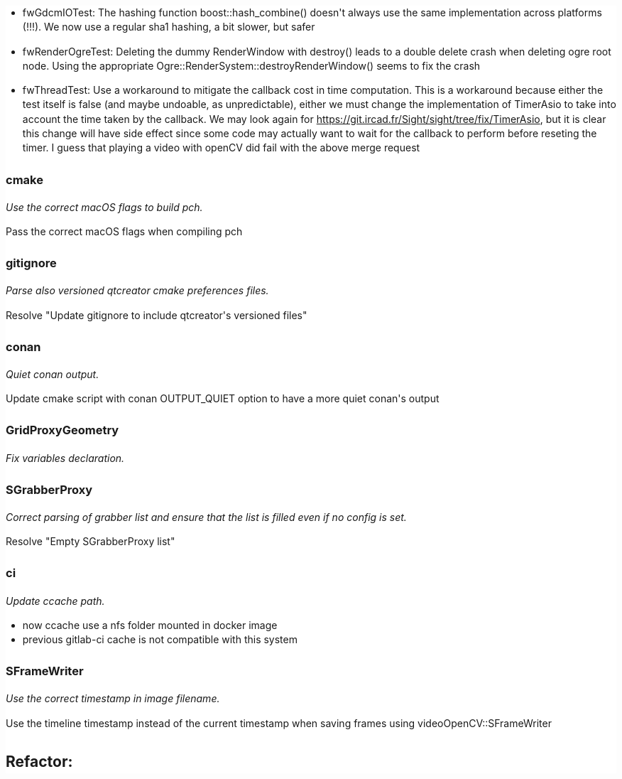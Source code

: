 - fwGdcmIOTest: The hashing function boost::hash_combine() doesn't always use the same implementation across platforms (!!!). We now use a regular sha1 hashing, a bit slower, but safer

- fwRenderOgreTest: Deleting the dummy RenderWindow with destroy() leads to a double delete crash when deleting ogre root node. Using the appropriate Ogre::RenderSystem::destroyRenderWindow() seems to fix the crash

- fwThreadTest: Use a workaround to mitigate the callback cost in time computation. This is a workaround because either the test itself is false (and maybe undoable, as unpredictable), either we must change the implementation of TimerAsio to take into account the time taken by the callback. We may look again for https://git.ircad.fr/Sight/sight/tree/fix/TimerAsio, but it is clear this change will have side effect since some code may actually want to wait for the callback to perform before reseting the timer. I guess that playing a video with openCV did fail with the above merge request

### cmake

*Use the correct macOS flags to build pch.*

Pass the correct macOS flags when compiling pch

### gitignore

*Parse also versioned qtcreator cmake preferences files.*

Resolve "Update gitignore to include qtcreator's versioned files"

### conan

*Quiet conan output.*

Update cmake script with conan OUTPUT_QUIET option to have a more quiet conan's output

### GridProxyGeometry

*Fix variables declaration.*

### SGrabberProxy

*Correct parsing of grabber list and ensure that the list is filled even if no config is set.*

Resolve "Empty SGrabberProxy list"

### ci

*Update ccache path.*

- now ccache use a nfs folder mounted in docker image
- previous gitlab-ci cache is not compatible with this system

### SFrameWriter

*Use the correct timestamp in image filename.*

Use the timeline timestamp instead of the current timestamp when saving frames using videoOpenCV::SFrameWriter

## Refactor:
